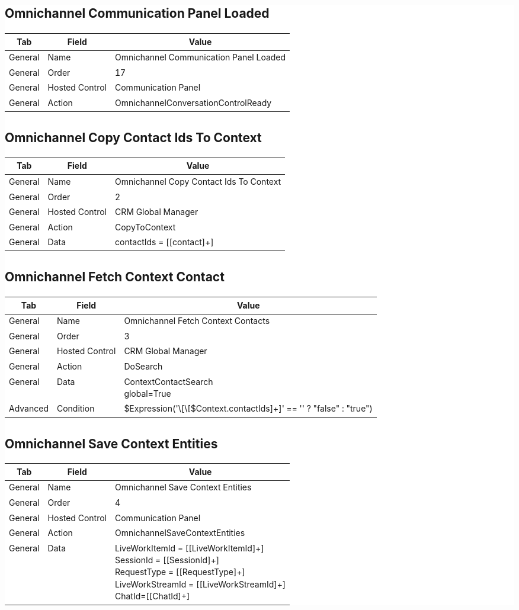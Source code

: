 ## Omnichannel Communication Panel Loaded

  | Tab | Field | Value |
  |------------------|------------------|------------------|
  | General | Name       | Omnichannel Communication Panel Loaded  |
  | General | Order | 17 |
  | General | Hosted Control | Communication Panel |
  | General | Action     | OmnichannelConversationControlReady |


## Omnichannel Copy Contact Ids To Context
  | Tab | Field | Value |
  |------------------|------------------|------------------|
  | General | Name       | Omnichannel Copy Contact Ids To Context |
  | General | Order | 2 |
  | General | Hosted Control | CRM Global Manager |
  | General | Action     | CopyToContext | 
  | General | Data | contactIds = \[\[contact\]+\] |

## Omnichannel Fetch Context Contact

  | Tab | Field | Value |
  |------------------|------------------|------------------|
  | General | Name       | Omnichannel Fetch Context Contacts |
  | General | Order | 3 |
  | General | Hosted Control | CRM Global Manager |
  | General | Action     | DoSearch | 
  | General | Data | ContextContactSearch <br> global=True |
  | Advanced | Condition |  $Expression('\[\[$Context.contactIds\]+\]' == '' ? "false" : "true") |

## Omnichannel Save Context Entities

  | Tab | Field | Value |
  |------------------|------------------|------------------|
  | General | Name       | Omnichannel Save Context Entities |
  | General | Order | 4 |
  | General | Hosted Control | Communication Panel |
  | General | Action     | OmnichannelSaveContextEntities | 
  | General | Data | LiveWorkItemId = \[\[LiveWorkItemId\]+\] <br> SessionId = \[\[SessionId\]+\] <br> RequestType = \[\[RequestType\]+\] <br> LiveWorkStreamId = \[\[LiveWorkStreamId\]+\] <br> ChatId=\[\[ChatId\]+\] |
